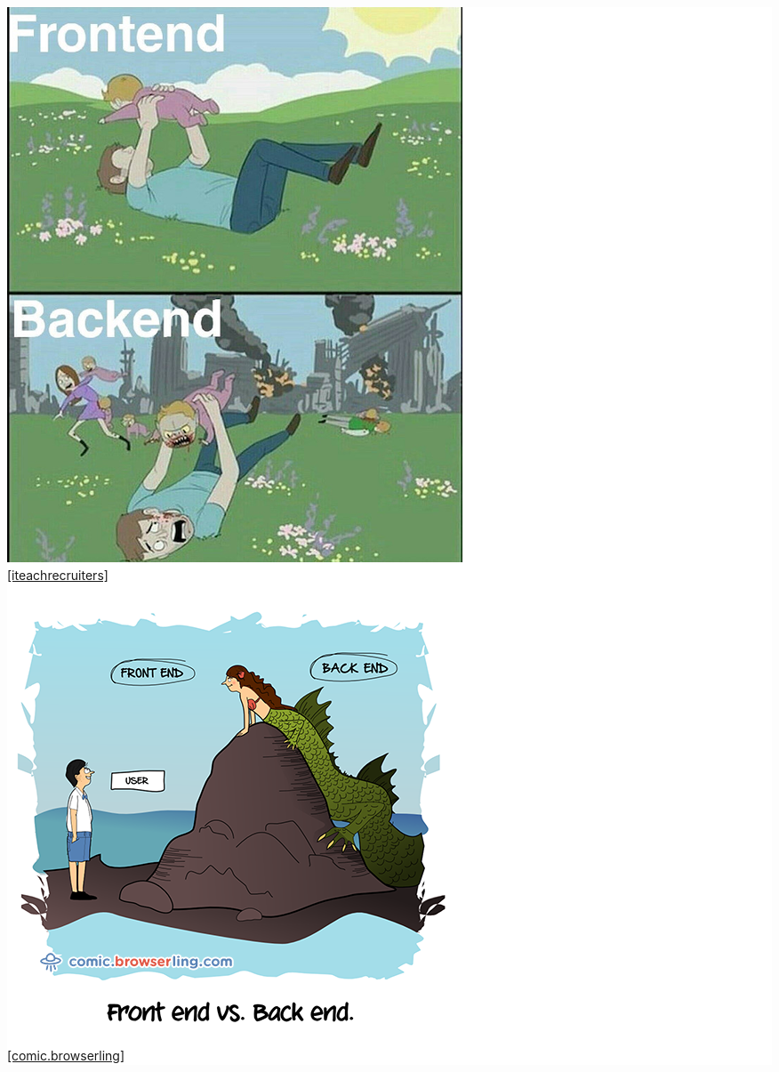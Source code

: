 ![front_backend](img/web/front_backend_02.png)  
[[iteachrecruiters]](https://www.iteachrecruiters.com/blog/frontend-vs-backend-developers-for-recruiters/)  
  
![front_backend](img/web/front_backend_04.png)  
[[comic.browserling]](https://comic.browserling.com/15)  
